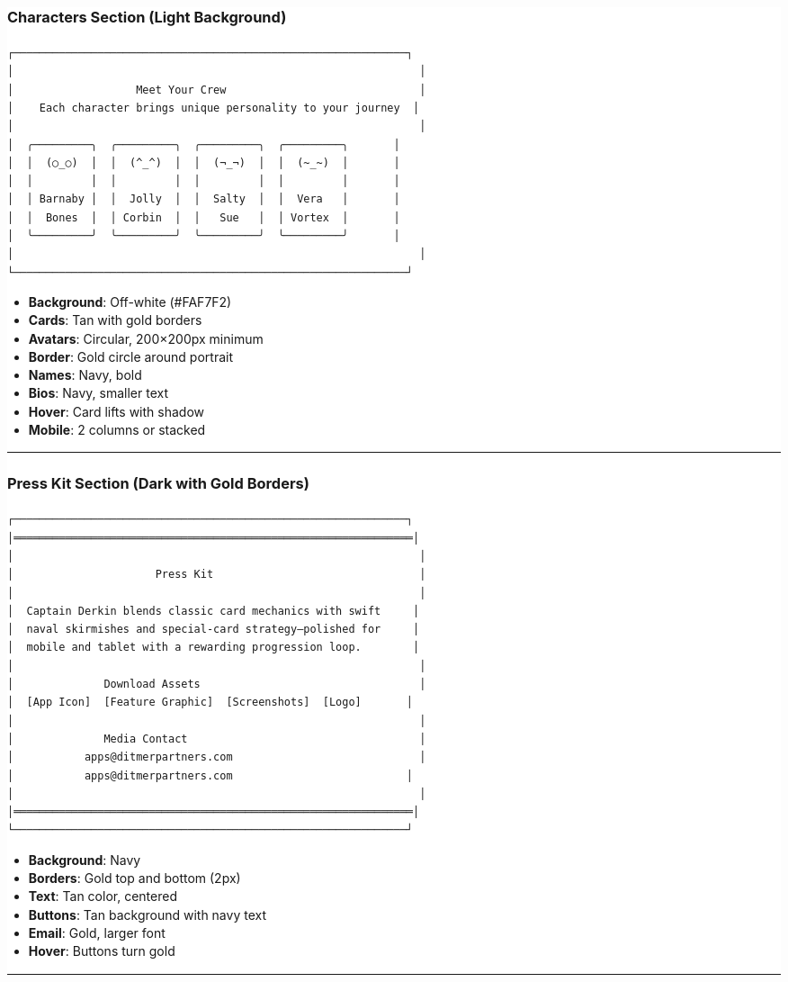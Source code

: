 
### Characters Section (Light Background)
```
┌─────────────────────────────────────────────────────────────┐
│                                                               │
│                   Meet Your Crew                              │
│    Each character brings unique personality to your journey  │
│                                                               │
│  ╭─────────╮  ╭─────────╮  ╭─────────╮  ╭─────────╮       │
│  │  (○_○)  │  │  (^_^)  │  │  (¬_¬)  │  │  (~_~)  │       │
│  │         │  │         │  │         │  │         │       │
│  │ Barnaby │  │  Jolly  │  │  Salty  │  │  Vera   │       │
│  │  Bones  │  │ Corbin  │  │   Sue   │  │ Vortex  │       │
│  ╰─────────╯  ╰─────────╯  ╰─────────╯  ╰─────────╯       │
│                                                               │
└─────────────────────────────────────────────────────────────┘
```
- **Background**: Off-white (#FAF7F2)
- **Cards**: Tan with gold borders
- **Avatars**: Circular, 200×200px minimum
- **Border**: Gold circle around portrait
- **Names**: Navy, bold
- **Bios**: Navy, smaller text
- **Hover**: Card lifts with shadow
- **Mobile**: 2 columns or stacked

---

### Press Kit Section (Dark with Gold Borders)
```
┌─────────────────────────────────────────────────────────────┐
│══════════════════════════════════════════════════════════════│
│                                                               │
│                      Press Kit                                │
│                                                               │
│  Captain Derkin blends classic card mechanics with swift     │
│  naval skirmishes and special-card strategy—polished for     │
│  mobile and tablet with a rewarding progression loop.        │
│                                                               │
│              Download Assets                                  │
│  [App Icon]  [Feature Graphic]  [Screenshots]  [Logo]       │
│                                                               │
│              Media Contact                                    │
│           apps@ditmerpartners.com                             │
│           apps@ditmerpartners.com                           │
│                                                               │
│══════════════════════════════════════════════════════════════│
└─────────────────────────────────────────────────────────────┘
```
- **Background**: Navy
- **Borders**: Gold top and bottom (2px)
- **Text**: Tan color, centered
- **Buttons**: Tan background with navy text
- **Email**: Gold, larger font
- **Hover**: Buttons turn gold

---